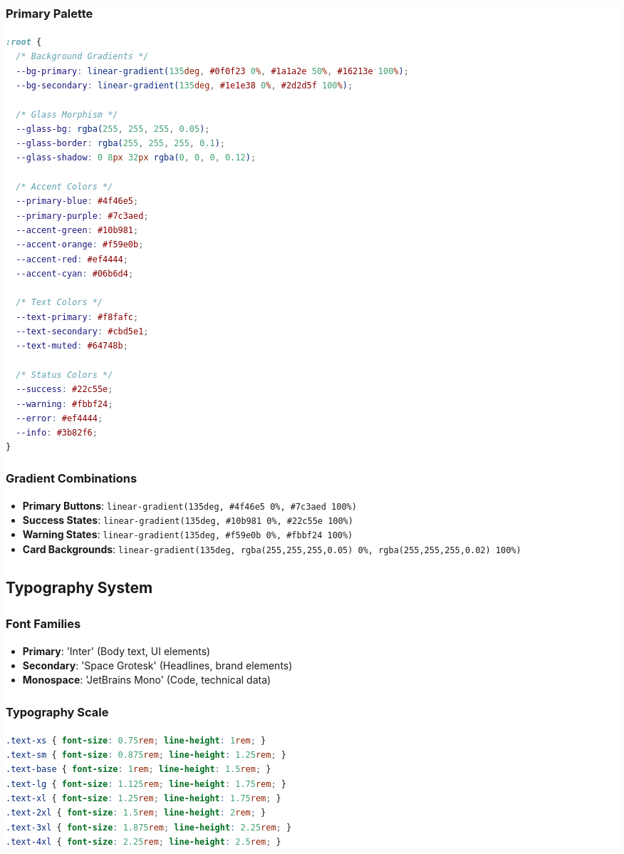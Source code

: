 ### Primary Palette
```css
:root {
  /* Background Gradients */
  --bg-primary: linear-gradient(135deg, #0f0f23 0%, #1a1a2e 50%, #16213e 100%);
  --bg-secondary: linear-gradient(135deg, #1e1e38 0%, #2d2d5f 100%);
  
  /* Glass Morphism */
  --glass-bg: rgba(255, 255, 255, 0.05);
  --glass-border: rgba(255, 255, 255, 0.1);
  --glass-shadow: 0 8px 32px rgba(0, 0, 0, 0.12);
  
  /* Accent Colors */
  --primary-blue: #4f46e5;
  --primary-purple: #7c3aed;
  --accent-green: #10b981;
  --accent-orange: #f59e0b;
  --accent-red: #ef4444;
  --accent-cyan: #06b6d4;
  
  /* Text Colors */
  --text-primary: #f8fafc;
  --text-secondary: #cbd5e1;
  --text-muted: #64748b;
  
  /* Status Colors */
  --success: #22c55e;
  --warning: #fbbf24;
  --error: #ef4444;
  --info: #3b82f6;
}
```

### Gradient Combinations
- **Primary Buttons**: `linear-gradient(135deg, #4f46e5 0%, #7c3aed 100%)`
- **Success States**: `linear-gradient(135deg, #10b981 0%, #22c55e 100%)`
- **Warning States**: `linear-gradient(135deg, #f59e0b 0%, #fbbf24 100%)`
- **Card Backgrounds**: `linear-gradient(135deg, rgba(255,255,255,0.05) 0%, rgba(255,255,255,0.02) 100%)`

## Typography System

### Font Families
- **Primary**: 'Inter' (Body text, UI elements)
- **Secondary**: 'Space Grotesk' (Headlines, brand elements)
- **Monospace**: 'JetBrains Mono' (Code, technical data)

### Typography Scale
```css
.text-xs { font-size: 0.75rem; line-height: 1rem; }
.text-sm { font-size: 0.875rem; line-height: 1.25rem; }
.text-base { font-size: 1rem; line-height: 1.5rem; }
.text-lg { font-size: 1.125rem; line-height: 1.75rem; }
.text-xl { font-size: 1.25rem; line-height: 1.75rem; }
.text-2xl { font-size: 1.5rem; line-height: 2rem; }
.text-3xl { font-size: 1.875rem; line-height: 2.25rem; }
.text-4xl { font-size: 2.25rem; line-height: 2.5rem; }
```
